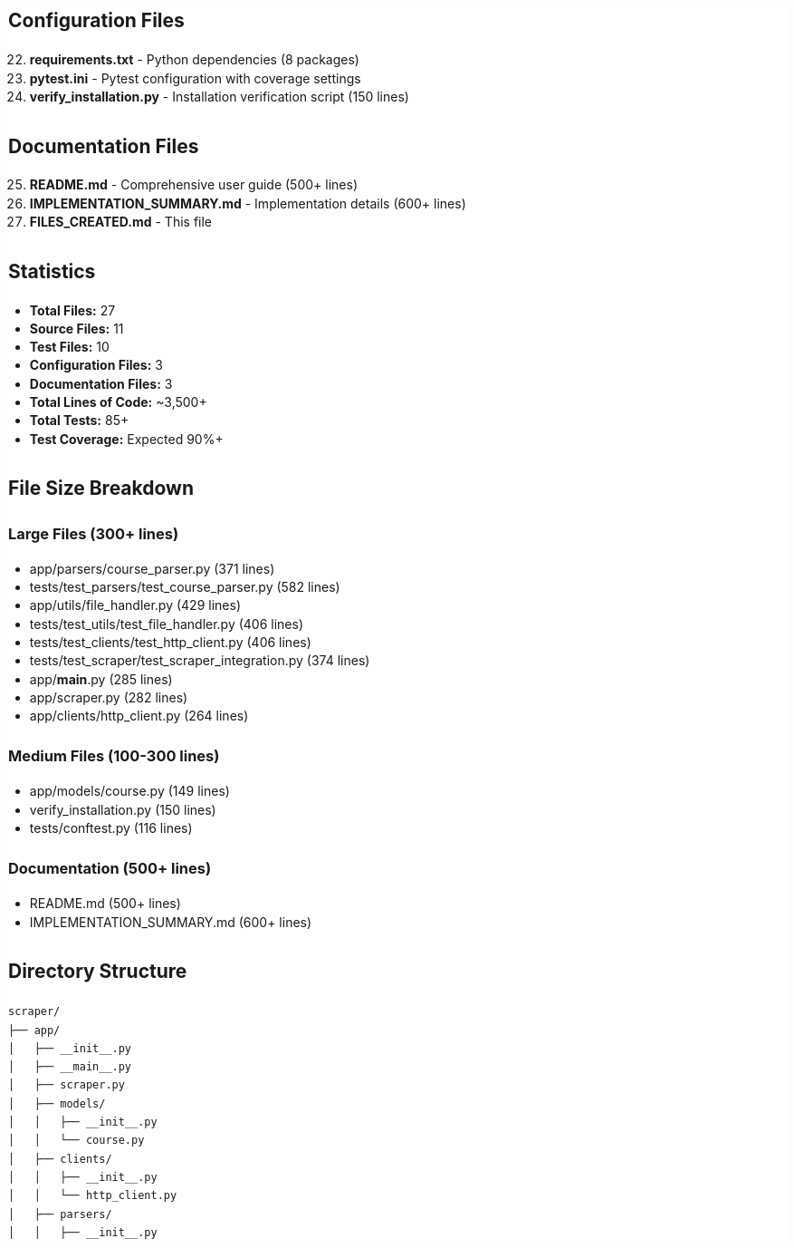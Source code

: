 ## Configuration Files

22. **requirements.txt** - Python dependencies (8 packages)
23. **pytest.ini** - Pytest configuration with coverage settings
24. **verify_installation.py** - Installation verification script (150 lines)

## Documentation Files

25. **README.md** - Comprehensive user guide (500+ lines)
26. **IMPLEMENTATION_SUMMARY.md** - Implementation details (600+ lines)
27. **FILES_CREATED.md** - This file

## Statistics

- **Total Files:** 27
- **Source Files:** 11
- **Test Files:** 10
- **Configuration Files:** 3
- **Documentation Files:** 3
- **Total Lines of Code:** ~3,500+
- **Total Tests:** 85+
- **Test Coverage:** Expected 90%+

## File Size Breakdown

### Large Files (300+ lines)
- app/parsers/course_parser.py (371 lines)
- tests/test_parsers/test_course_parser.py (582 lines)
- app/utils/file_handler.py (429 lines)
- tests/test_utils/test_file_handler.py (406 lines)
- tests/test_clients/test_http_client.py (406 lines)
- tests/test_scraper/test_scraper_integration.py (374 lines)
- app/__main__.py (285 lines)
- app/scraper.py (282 lines)
- app/clients/http_client.py (264 lines)

### Medium Files (100-300 lines)
- app/models/course.py (149 lines)
- verify_installation.py (150 lines)
- tests/conftest.py (116 lines)

### Documentation (500+ lines)
- README.md (500+ lines)
- IMPLEMENTATION_SUMMARY.md (600+ lines)

## Directory Structure

```
scraper/
├── app/
│   ├── __init__.py
│   ├── __main__.py
│   ├── scraper.py
│   ├── models/
│   │   ├── __init__.py
│   │   └── course.py
│   ├── clients/
│   │   ├── __init__.py
│   │   └── http_client.py
│   ├── parsers/
│   │   ├── __init__.py
```